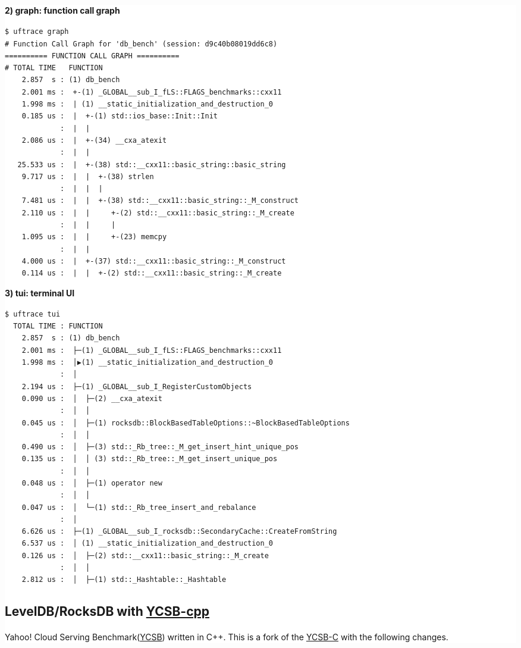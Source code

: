 **2) graph: function call graph**  
```
$ uftrace graph
# Function Call Graph for 'db_bench' (session: d9c40b08019dd6c8)
========== FUNCTION CALL GRAPH ==========
# TOTAL TIME   FUNCTION
    2.857  s : (1) db_bench
    2.001 ms :  +-(1) _GLOBAL__sub_I_fLS::FLAGS_benchmarks::cxx11
    1.998 ms :  | (1) __static_initialization_and_destruction_0
    0.185 us :  |  +-(1) std::ios_base::Init::Init
             :  |  | 
    2.086 us :  |  +-(34) __cxa_atexit
             :  |  | 
   25.533 us :  |  +-(38) std::__cxx11::basic_string::basic_string
    9.717 us :  |  |  +-(38) strlen
             :  |  |  | 
    7.481 us :  |  |  +-(38) std::__cxx11::basic_string::_M_construct
    2.110 us :  |  |     +-(2) std::__cxx11::basic_string::_M_create
             :  |  |     | 
    1.095 us :  |  |     +-(23) memcpy
             :  |  | 
    4.000 us :  |  +-(37) std::__cxx11::basic_string::_M_construct
    0.114 us :  |  |  +-(2) std::__cxx11::basic_string::_M_create
```

**3) tui: terminal UI**  
```
$ uftrace tui
  TOTAL TIME : FUNCTION
    2.857  s : (1) db_bench
    2.001 ms :  ├─(1) _GLOBAL__sub_I_fLS::FLAGS_benchmarks::cxx11
    1.998 ms :  │▶(1) __static_initialization_and_destruction_0
             :  │
    2.194 us :  ├─(1) _GLOBAL__sub_I_RegisterCustomObjects
    0.090 us :  │  ├─(2) __cxa_atexit
             :  │  │
    0.045 us :  │  ├─(1) rocksdb::BlockBasedTableOptions::~BlockBasedTableOptions
             :  │  │
    0.490 us :  │  ├─(3) std::_Rb_tree::_M_get_insert_hint_unique_pos
    0.135 us :  │  │ (3) std::_Rb_tree::_M_get_insert_unique_pos
             :  │  │
    0.048 us :  │  ├─(1) operator new
             :  │  │
    0.047 us :  │  └─(1) std::_Rb_tree_insert_and_rebalance
             :  │
    6.626 us :  ├─(1) _GLOBAL__sub_I_rocksdb::SecondaryCache::CreateFromString
    6.537 us :  │ (1) __static_initialization_and_destruction_0
    0.126 us :  │  ├─(2) std::__cxx11::basic_string::_M_create
             :  │  │
    2.812 us :  │  ├─(1) std::_Hashtable::_Hashtable
```
## LevelDB/RocksDB with [YCSB-cpp](https://github.com/ls4154/YCSB-cpp/)
Yahoo! Cloud Serving Benchmark([YCSB](https://github.com/brianfrankcooper/YCSB/wiki)) written in C++.
This is a fork of the [YCSB-C](https://github.com/basicthinker/YCSB-C) with the following changes.
 